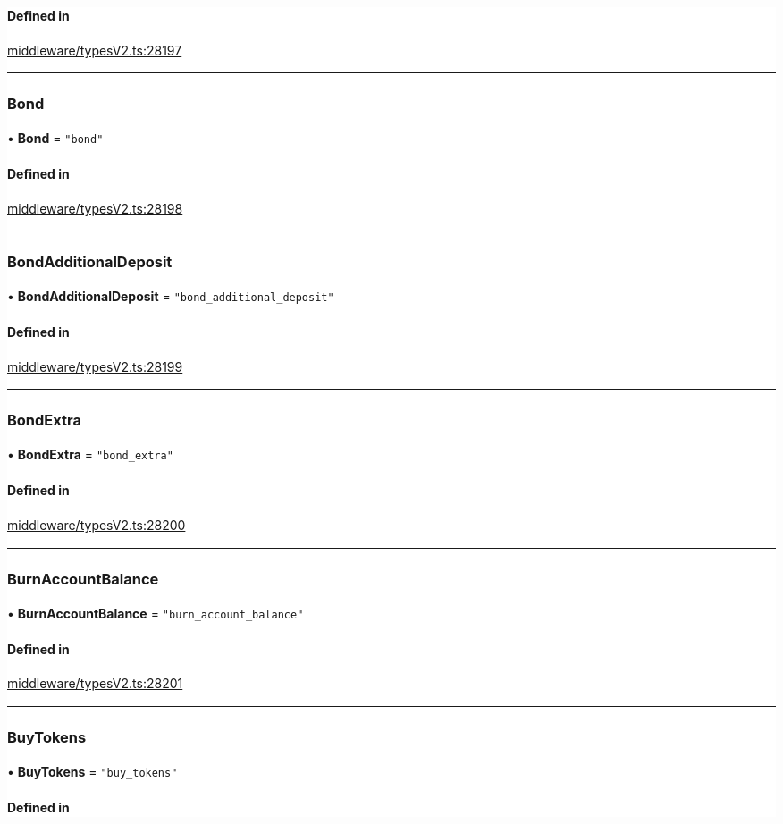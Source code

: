 #### Defined in

[middleware/typesV2.ts:28197](https://github.com/PolymeshAssociation/polymesh-sdk/blob/95e180d2/src/middleware/typesV2.ts#L28197)

___

### Bond

• **Bond** = ``"bond"``

#### Defined in

[middleware/typesV2.ts:28198](https://github.com/PolymeshAssociation/polymesh-sdk/blob/95e180d2/src/middleware/typesV2.ts#L28198)

___

### BondAdditionalDeposit

• **BondAdditionalDeposit** = ``"bond_additional_deposit"``

#### Defined in

[middleware/typesV2.ts:28199](https://github.com/PolymeshAssociation/polymesh-sdk/blob/95e180d2/src/middleware/typesV2.ts#L28199)

___

### BondExtra

• **BondExtra** = ``"bond_extra"``

#### Defined in

[middleware/typesV2.ts:28200](https://github.com/PolymeshAssociation/polymesh-sdk/blob/95e180d2/src/middleware/typesV2.ts#L28200)

___

### BurnAccountBalance

• **BurnAccountBalance** = ``"burn_account_balance"``

#### Defined in

[middleware/typesV2.ts:28201](https://github.com/PolymeshAssociation/polymesh-sdk/blob/95e180d2/src/middleware/typesV2.ts#L28201)

___

### BuyTokens

• **BuyTokens** = ``"buy_tokens"``

#### Defined in
